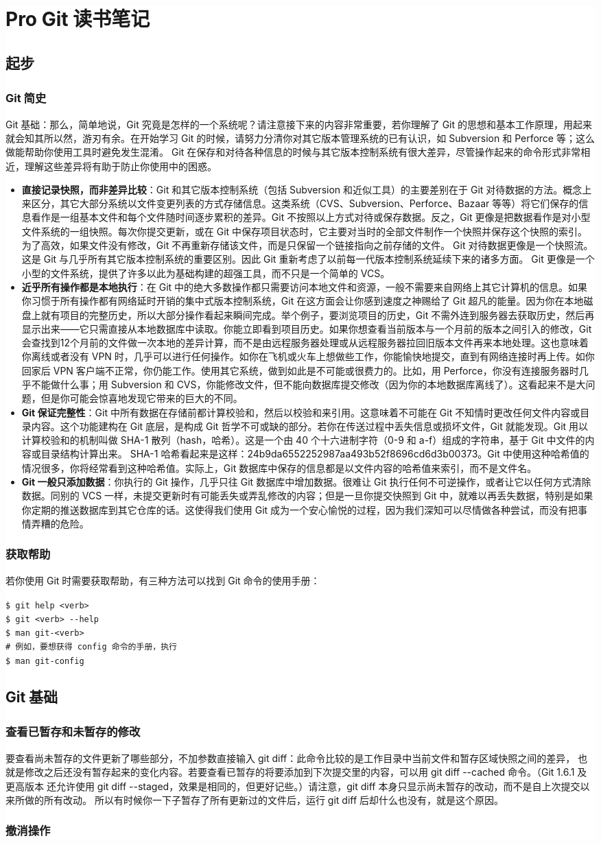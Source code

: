 # Pro Git 读书笔记

## 起步

### Git 简史

Git 基础：那么，简单地说，Git 究竟是怎样的一个系统呢？请注意接下来的内容非常重要，若你理解了 Git 的思想和基本工作原理，用起来就会知其所以然，游刃有余。在开始学习 Git 的时候，请努力分清你对其它版本管理系统的已有认识，如 Subversion 和 Perforce 等；这么做能帮助你使用工具时避免发生混淆。 Git 在保存和对待各种信息的时候与其它版本控制系统有很大差异，尽管操作起来的命令形式非常相近，理解这些差异将有助于防止你使用中的困惑。

* **直接记录快照，而非差异比较**：Git 和其它版本控制系统（包括 Subversion 和近似工具）的主要差别在于 Git 对待数据的方法。概念上来区分，其它大部分系统以文件变更列表的方式存储信息。这类系统（CVS、Subversion、Perforce、Bazaar 等等）将它们保存的信息看作是一组基本文件和每个文件随时间逐步累积的差异。Git 不按照以上方式对待或保存数据。反之，Git 更像是把数据看作是对小型文件系统的一组快照。每次你提交更新，或在 Git 中保存项目状态时，它主要对当时的全部文件制作一个快照并保存这个快照的索引。为了高效，如果文件没有修改，Git 不再重新存储该文件，而是只保留一个链接指向之前存储的文件。 Git 对待数据更像是一个快照流。这是 Git 与几乎所有其它版本控制系统的重要区别。因此 Git 重新考虑了以前每一代版本控制系统延续下来的诸多方面。 Git 更像是一个小型的文件系统，提供了许多以此为基础构建的超强工具，而不只是一个简单的 VCS。
* **近乎所有操作都是本地执行**：在 Git 中的绝大多数操作都只需要访问本地文件和资源，一般不需要来自网络上其它计算机的信息。如果你习惯于所有操作都有网络延时开销的集中式版本控制系统，Git 在这方面会让你感到速度之神赐给了 Git 超凡的能量。因为你在本地磁盘上就有项目的完整历史，所以大部分操作看起来瞬间完成。举个例子，要浏览项目的历史，Git 不需外连到服务器去获取历史，然后再显示出来——它只需直接从本地数据库中读取。你能立即看到项目历史。如果你想查看当前版本与一个月前的版本之间引入的修改，Git 会查找到12个月前的文件做一次本地的差异计算，而不是由远程服务器处理或从远程服务器拉回旧版本文件再来本地处理。这也意味着你离线或者没有 VPN 时，几乎可以进行任何操作。如你在飞机或火车上想做些工作，你能愉快地提交，直到有网络连接时再上传。如你回家后 VPN 客户端不正常，你仍能工作。使用其它系统，做到如此是不可能或很费力的。比如，用 Perforce，你没有连接服务器时几乎不能做什么事；用 Subversion 和 CVS，你能修改文件，但不能向数据库提交修改（因为你的本地数据库离线了）。这看起来不是大问题，但是你可能会惊喜地发现它带来的巨大的不同。
* **Git 保证完整性**：Git 中所有数据在存储前都计算校验和，然后以校验和来引用。这意味着不可能在 Git 不知情时更改任何文件内容或目录内容。这个功能建构在 Git 底层，是构成 Git 哲学不可或缺的部分。若你在传送过程中丢失信息或损坏文件，Git 就能发现。Git 用以计算校验和的机制叫做 SHA-1 散列（hash，哈希）。这是一个由 40 个十六进制字符（0-9 和 a-f）组成的字符串，基于 Git 中文件的内容或目录结构计算出来。 SHA-1 哈希看起来是这样：24b9da6552252987aa493b52f8696cd6d3b00373。Git 中使用这种哈希值的情况很多，你将经常看到这种哈希值。实际上，Git 数据库中保存的信息都是以文件内容的哈希值来索引，而不是文件名。
* **Git 一般只添加数据**：你执行的 Git 操作，几乎只往 Git 数据库中增加数据。很难让 Git 执行任何不可逆操作，或者让它以任何方式清除数据。同别的 VCS 一样，未提交更新时有可能丢失或弄乱修改的内容；但是一旦你提交快照到 Git 中，就难以再丢失数据，特别是如果你定期的推送数据库到其它仓库的话。这使得我们使用 Git 成为一个安心愉悦的过程，因为我们深知可以尽情做各种尝试，而没有把事情弄糟的危险。

### 获取帮助

若你使用 Git 时需要获取帮助，有三种方法可以找到 Git 命令的使用手册：

```shell
$ git help <verb> 
$ git <verb> --help 
$ man git-<verb>
# 例如，要想获得 config 命令的手册，执行
$ man git-config
```

## Git 基础

### 查看已暂存和未暂存的修改
要查看尚未暂存的文件更新了哪些部分，不加参数直接输入 git diff：此命令比较的是工作目录中当前文件和暂存区域快照之间的差异， 也就是修改之后还没有暂存起来的变化内容。若要查看已暂存的将要添加到下次提交里的内容，可以用 git diff --cached 命令。（Git 1.6.1 及更高版本 还允许使用 git diff --staged，效果是相同的，但更好记些。）请注意，git diff 本身只显示尚未暂存的改动，而不是自上次提交以来所做的所有改动。 所以有时候你一下子暂存了所有更新过的文件后，运行 git diff 后却什么也没有，就是这个原因。

### 撤消操作
